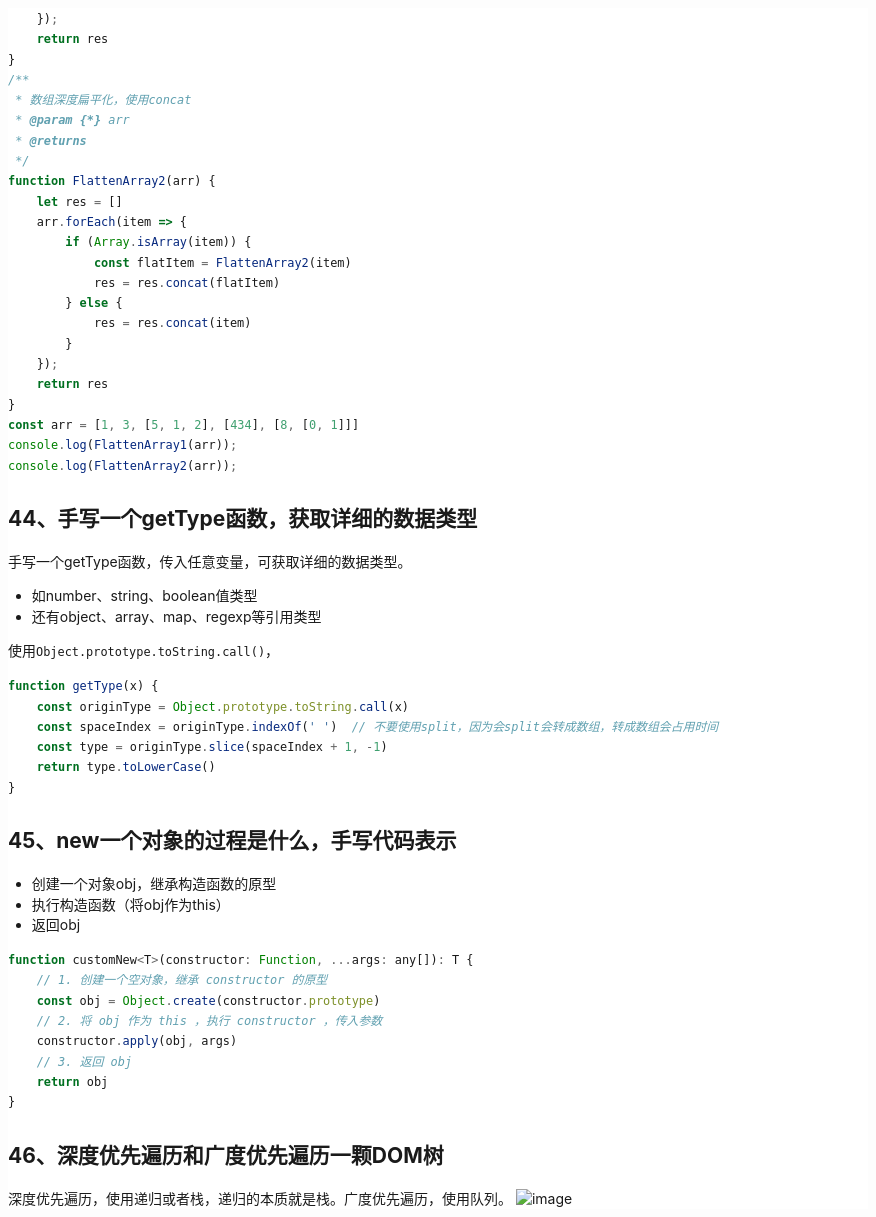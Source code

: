 ```js
    });
    return res
}
/**
 * 数组深度扁平化，使用concat
 * @param {*} arr 
 * @returns 
 */
function FlattenArray2(arr) {
    let res = []
    arr.forEach(item => {
        if (Array.isArray(item)) {
            const flatItem = FlattenArray2(item)
            res = res.concat(flatItem)
        } else {
            res = res.concat(item)
        }
    });
    return res
}
const arr = [1, 3, [5, 1, 2], [434], [8, [0, 1]]]
console.log(FlattenArray1(arr));
console.log(FlattenArray2(arr));
```
## 44、手写一个getType函数，获取详细的数据类型
手写一个getType函数，传入任意变量，可获取详细的数据类型。
* 如number、string、boolean值类型
* 还有object、array、map、regexp等引用类型

使用`Object.prototype.toString.call()`，
```js
function getType(x) {
    const originType = Object.prototype.toString.call(x)
    const spaceIndex = originType.indexOf(' ')  // 不要使用split，因为会split会转成数组，转成数组会占用时间
    const type = originType.slice(spaceIndex + 1, -1)
    return type.toLowerCase()
}  
```
## 45、new一个对象的过程是什么，手写代码表示
* 创建一个对象obj，继承构造函数的原型
* 执行构造函数（将obj作为this）
* 返回obj
```js
function customNew<T>(constructor: Function, ...args: any[]): T {
    // 1. 创建一个空对象，继承 constructor 的原型
    const obj = Object.create(constructor.prototype)
    // 2. 将 obj 作为 this ，执行 constructor ，传入参数
    constructor.apply(obj, args)
    // 3. 返回 obj
    return obj
}
```
## 46、深度优先遍历和广度优先遍历一颗DOM树
深度优先遍历，使用递归或者栈，递归的本质就是栈。广度优先遍历，使用队列。
![image](/blog/images/question-8-15.png)
